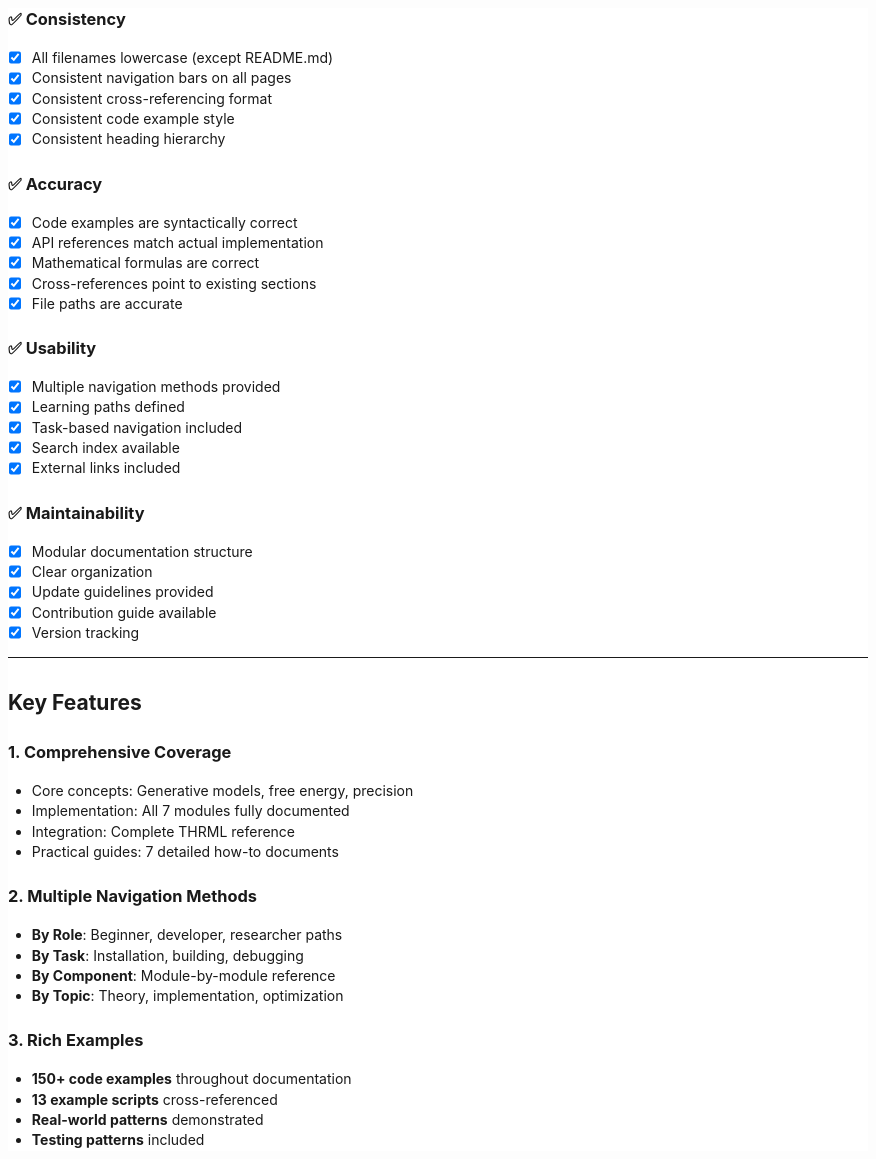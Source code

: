 ### ✅ Consistency
- [x] All filenames lowercase (except README.md)
- [x] Consistent navigation bars on all pages
- [x] Consistent cross-referencing format
- [x] Consistent code example style
- [x] Consistent heading hierarchy

### ✅ Accuracy
- [x] Code examples are syntactically correct
- [x] API references match actual implementation
- [x] Mathematical formulas are correct
- [x] Cross-references point to existing sections
- [x] File paths are accurate

### ✅ Usability
- [x] Multiple navigation methods provided
- [x] Learning paths defined
- [x] Task-based navigation included
- [x] Search index available
- [x] External links included

### ✅ Maintainability
- [x] Modular documentation structure
- [x] Clear organization
- [x] Update guidelines provided
- [x] Contribution guide available
- [x] Version tracking

---

## Key Features

### 1. Comprehensive Coverage
- Core concepts: Generative models, free energy, precision
- Implementation: All 7 modules fully documented
- Integration: Complete THRML reference
- Practical guides: 7 detailed how-to documents

### 2. Multiple Navigation Methods
- **By Role**: Beginner, developer, researcher paths
- **By Task**: Installation, building, debugging
- **By Component**: Module-by-module reference
- **By Topic**: Theory, implementation, optimization

### 3. Rich Examples
- **150+ code examples** throughout documentation
- **13 example scripts** cross-referenced
- **Real-world patterns** demonstrated
- **Testing patterns** included
